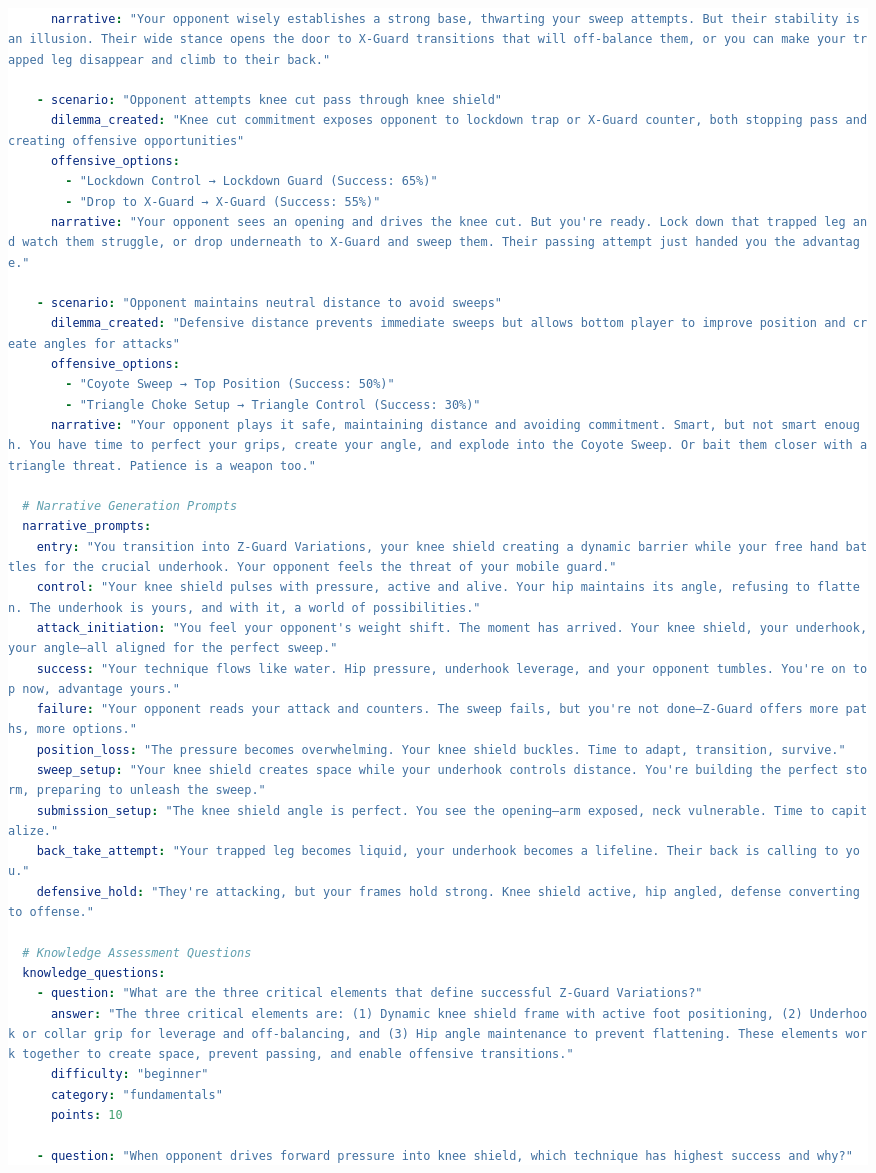 ```yaml
      narrative: "Your opponent wisely establishes a strong base, thwarting your sweep attempts. But their stability is an illusion. Their wide stance opens the door to X-Guard transitions that will off-balance them, or you can make your trapped leg disappear and climb to their back."

    - scenario: "Opponent attempts knee cut pass through knee shield"
      dilemma_created: "Knee cut commitment exposes opponent to lockdown trap or X-Guard counter, both stopping pass and creating offensive opportunities"
      offensive_options:
        - "Lockdown Control → Lockdown Guard (Success: 65%)"
        - "Drop to X-Guard → X-Guard (Success: 55%)"
      narrative: "Your opponent sees an opening and drives the knee cut. But you're ready. Lock down that trapped leg and watch them struggle, or drop underneath to X-Guard and sweep them. Their passing attempt just handed you the advantage."

    - scenario: "Opponent maintains neutral distance to avoid sweeps"
      dilemma_created: "Defensive distance prevents immediate sweeps but allows bottom player to improve position and create angles for attacks"
      offensive_options:
        - "Coyote Sweep → Top Position (Success: 50%)"
        - "Triangle Choke Setup → Triangle Control (Success: 30%)"
      narrative: "Your opponent plays it safe, maintaining distance and avoiding commitment. Smart, but not smart enough. You have time to perfect your grips, create your angle, and explode into the Coyote Sweep. Or bait them closer with a triangle threat. Patience is a weapon too."

  # Narrative Generation Prompts
  narrative_prompts:
    entry: "You transition into Z-Guard Variations, your knee shield creating a dynamic barrier while your free hand battles for the crucial underhook. Your opponent feels the threat of your mobile guard."
    control: "Your knee shield pulses with pressure, active and alive. Your hip maintains its angle, refusing to flatten. The underhook is yours, and with it, a world of possibilities."
    attack_initiation: "You feel your opponent's weight shift. The moment has arrived. Your knee shield, your underhook, your angle—all aligned for the perfect sweep."
    success: "Your technique flows like water. Hip pressure, underhook leverage, and your opponent tumbles. You're on top now, advantage yours."
    failure: "Your opponent reads your attack and counters. The sweep fails, but you're not done—Z-Guard offers more paths, more options."
    position_loss: "The pressure becomes overwhelming. Your knee shield buckles. Time to adapt, transition, survive."
    sweep_setup: "Your knee shield creates space while your underhook controls distance. You're building the perfect storm, preparing to unleash the sweep."
    submission_setup: "The knee shield angle is perfect. You see the opening—arm exposed, neck vulnerable. Time to capitalize."
    back_take_attempt: "Your trapped leg becomes liquid, your underhook becomes a lifeline. Their back is calling to you."
    defensive_hold: "They're attacking, but your frames hold strong. Knee shield active, hip angled, defense converting to offense."

  # Knowledge Assessment Questions
  knowledge_questions:
    - question: "What are the three critical elements that define successful Z-Guard Variations?"
      answer: "The three critical elements are: (1) Dynamic knee shield frame with active foot positioning, (2) Underhook or collar grip for leverage and off-balancing, and (3) Hip angle maintenance to prevent flattening. These elements work together to create space, prevent passing, and enable offensive transitions."
      difficulty: "beginner"
      category: "fundamentals"
      points: 10

    - question: "When opponent drives forward pressure into knee shield, which technique has highest success and why?"
```